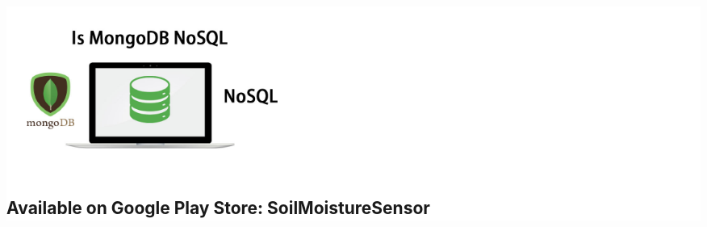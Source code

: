 <img src="images/mongodb1.jpg" width=350 height=200> 
</p>

## Available on Google Play Store: SoilMoistureSensor
<p float="left">